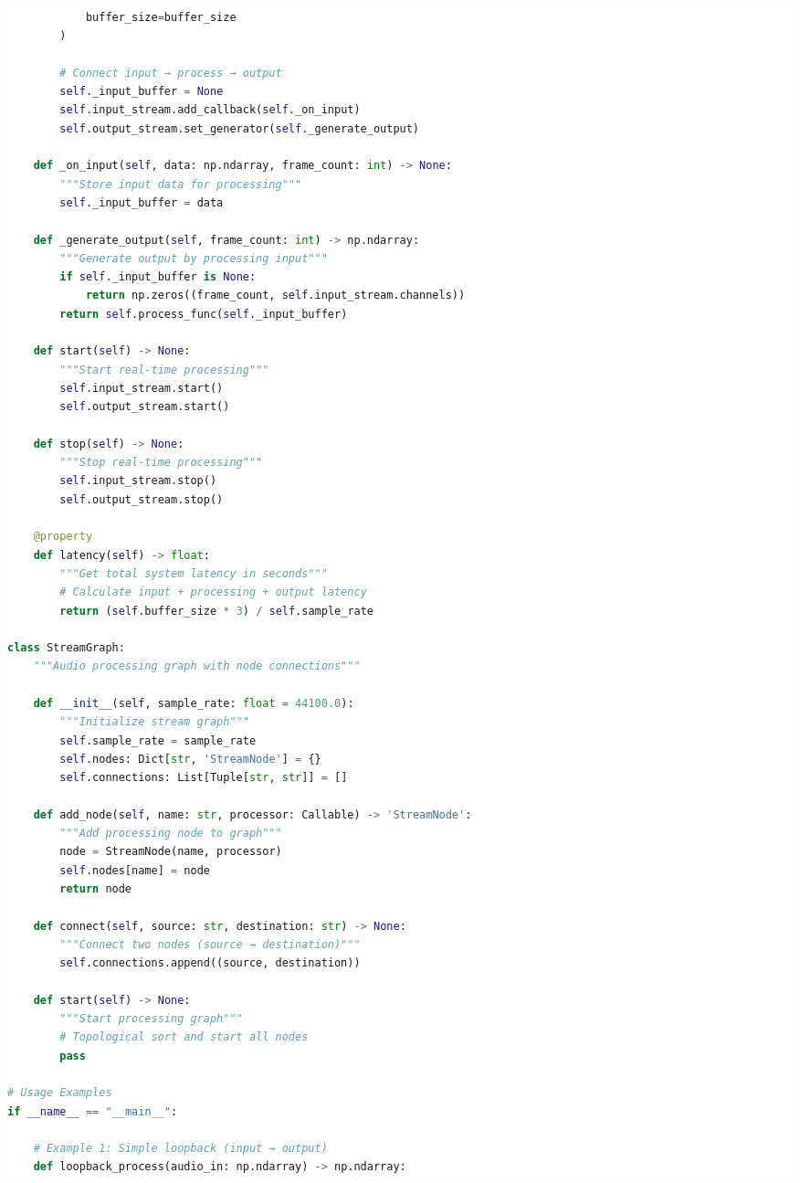 ```python
            buffer_size=buffer_size
        )

        # Connect input → process → output
        self._input_buffer = None
        self.input_stream.add_callback(self._on_input)
        self.output_stream.set_generator(self._generate_output)

    def _on_input(self, data: np.ndarray, frame_count: int) -> None:
        """Store input data for processing"""
        self._input_buffer = data

    def _generate_output(self, frame_count: int) -> np.ndarray:
        """Generate output by processing input"""
        if self._input_buffer is None:
            return np.zeros((frame_count, self.input_stream.channels))
        return self.process_func(self._input_buffer)

    def start(self) -> None:
        """Start real-time processing"""
        self.input_stream.start()
        self.output_stream.start()

    def stop(self) -> None:
        """Stop real-time processing"""
        self.input_stream.stop()
        self.output_stream.stop()

    @property
    def latency(self) -> float:
        """Get total system latency in seconds"""
        # Calculate input + processing + output latency
        return (self.buffer_size * 3) / self.sample_rate

class StreamGraph:
    """Audio processing graph with node connections"""

    def __init__(self, sample_rate: float = 44100.0):
        """Initialize stream graph"""
        self.sample_rate = sample_rate
        self.nodes: Dict[str, 'StreamNode'] = {}
        self.connections: List[Tuple[str, str]] = []

    def add_node(self, name: str, processor: Callable) -> 'StreamNode':
        """Add processing node to graph"""
        node = StreamNode(name, processor)
        self.nodes[name] = node
        return node

    def connect(self, source: str, destination: str) -> None:
        """Connect two nodes (source → destination)"""
        self.connections.append((source, destination))

    def start(self) -> None:
        """Start processing graph"""
        # Topological sort and start all nodes
        pass

# Usage Examples
if __name__ == "__main__":

    # Example 1: Simple loopback (input → output)
    def loopback_process(audio_in: np.ndarray) -> np.ndarray:
```